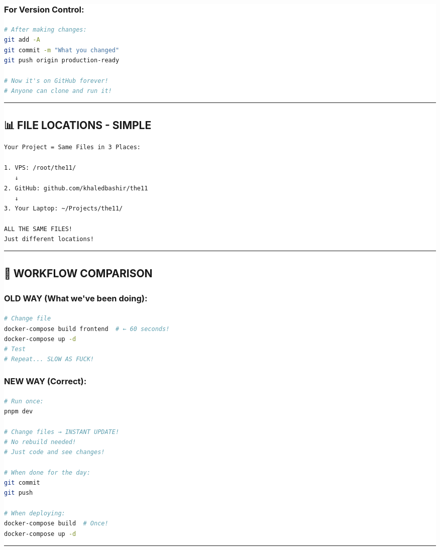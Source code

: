 ### For Version Control:
```bash
# After making changes:
git add -A
git commit -m "What you changed"
git push origin production-ready

# Now it's on GitHub forever!
# Anyone can clone and run it!
```

---

## 📊 FILE LOCATIONS - SIMPLE

```
Your Project = Same Files in 3 Places:

1. VPS: /root/the11/
   ↓
2. GitHub: github.com/khaledbashir/the11
   ↓
3. Your Laptop: ~/Projects/the11/

ALL THE SAME FILES!
Just different locations!
```

---

## 🚀 WORKFLOW COMPARISON

### OLD WAY (What we've been doing):
```bash
# Change file
docker-compose build frontend  # ← 60 seconds!
docker-compose up -d
# Test
# Repeat... SLOW AS FUCK!
```

### NEW WAY (Correct):
```bash
# Run once:
pnpm dev

# Change files → INSTANT UPDATE!
# No rebuild needed!
# Just code and see changes!

# When done for the day:
git commit
git push

# When deploying:
docker-compose build  # Once!
docker-compose up -d
```

---